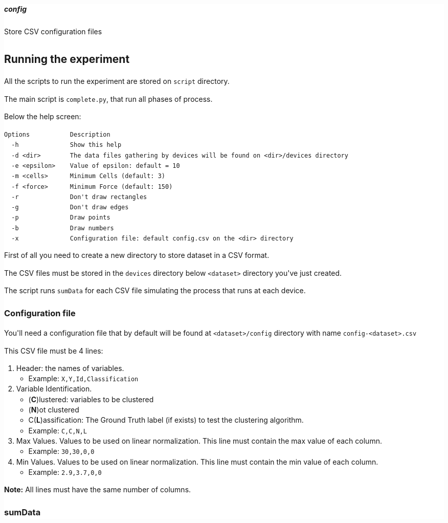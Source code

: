 ##### config

Store CSV configuration files

## Running the experiment

All the scripts to run the experiment are stored on `script` directory.

The main script is `complete.py`, that run all phases of process.

Below the help screen:

    Options           Description
      -h              Show this help
      -d <dir>        The data files gathering by devices will be found on <dir>/devices directory
      -e <epsilon>    Value of epsilon: default = 10
      -m <cells>      Minimum Cells (default: 3)
      -f <force>      Minimum Force (default: 150)
      -r              Don't draw rectangles
      -g              Don't draw edges
      -p              Draw points
      -b              Draw numbers
      -x              Configuration file: default config.csv on the <dir> directory

First of all you need to create a new directory to store dataset in a CSV format.

The CSV files must be stored in the `devices` directory below `<dataset>` directory you've just created.

The script runs `sumData` for each CSV file simulating the process that runs at each device.

### Configuration file

You'll need a configuration file that by default will be found at `<dataset>/config` directory with name `config-<dataset>.csv`

This CSV file must be 4 lines:

1. Header: the names of variables. 
	- Example: `X,Y,Id,Classification`
2. Variable Identification. 
	- (**C**)lustered: variables to be clustered
	- (**N**)ot clustered
	- C(**L**)assification: The Ground Truth label (if exists) to test the clustering algorithm.
	- Example: `C,C,N,L`
3. Max Values. Values to be used on linear normalization. This line must contain the max value of each column. 
	- Example: `30,30,0,0` 
4. Min Values. Values to be used on linear normalization. This line must contain the min value of each column. 
	- Example: `2.9,3.7,0,0`

**Note:** All lines must have the same number of columns.

### sumData 
